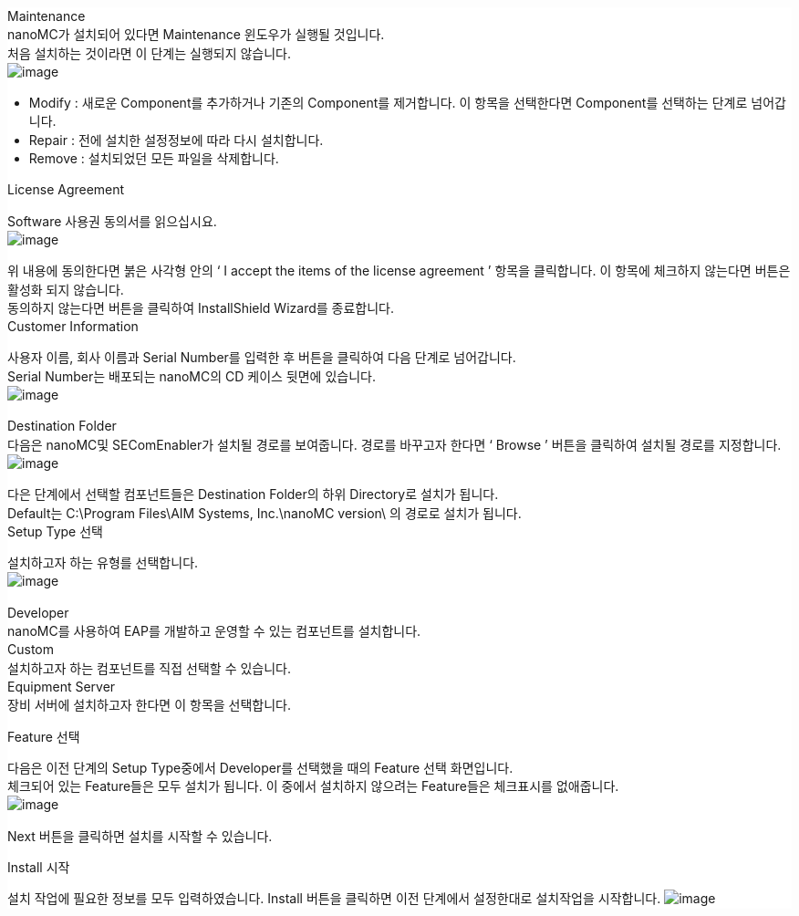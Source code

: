 Maintenance  
nanoMC가 설치되어 있다면 Maintenance 윈도우가 실행될 것입니다.  
처음 설치하는 것이라면 이 단계는 실행되지 않습니다.  
![image](https://user-images.githubusercontent.com/78777059/166392843-d58221da-7223-48a5-a8ee-4feac52d9cdd.png)  

-	Modify : 새로운 Component를 추가하거나 기존의 Component를 제거합니다. 이 항목을 선택한다면 Component를 선택하는 단계로 넘어갑니다.  
-	Repair : 전에 설치한 설정정보에 따라 다시 설치합니다.  
-	Remove : 설치되었던 모든 파일을 삭제합니다.  

License Agreement  

Software 사용권 동의서를 읽으십시요.  
![image](https://user-images.githubusercontent.com/78777059/166392902-9778aba3-1c9b-418e-aff7-21829eb2afa1.png)   


위 내용에 동의한다면 붉은 사각형 안의 ‘ I accept the items of the license agreement ’ 항목을 클릭합니다. 이 항목에 체크하지 않는다면   버튼은 활성화 되지 않습니다.  
동의하지 않는다면   버튼을 클릭하여 InstallShield Wizard를 종료합니다.  
Customer Information  

사용자 이름, 회사 이름과 Serial Number를 입력한 후   버튼을 클릭하여 다음 단계로 넘어갑니다.  
Serial Number는 배포되는 nanoMC의 CD 케이스 뒷면에 있습니다.  
 ![image](https://user-images.githubusercontent.com/78777059/166392979-0d50df91-242e-49e4-81de-4dff0d34a3b5.png)  
 
Destination Folder  
다음은 nanoMC및 SEComEnabler가 설치될 경로를 보여줍니다. 경로를 바꾸고자 한다면 ‘ Browse ’ 버튼을 클릭하여 설치될 경로를 지정합니다.  
![image](https://user-images.githubusercontent.com/78777059/166392992-f103a7d1-ad9d-4959-86bb-80aa711137f7.png)   

다은 단계에서 선택할 컴포넌트들은 Destination Folder의 하위 Directory로 설치가 됩니다.  
Default는 C:\Program Files\AIM Systems, Inc.\nanoMC version\ 의 경로로 설치가 됩니다.  
Setup Type 선택  

설치하고자 하는 유형를 선택합니다.  
![image](https://user-images.githubusercontent.com/78777059/166393017-da639ecb-36e7-4263-b869-901ec66491b4.png)  
 
Developer  
nanoMC를 사용하여 EAP를 개발하고 운영할 수 있는 컴포넌트를 설치합니다.  
Custom  
설치하고자 하는 컴포넌트를 직접 선택할 수 있습니다.  
Equipment Server  
장비 서버에 설치하고자 한다면 이 항목을 선택합니다.  

Feature 선택  

다음은 이전 단계의 Setup Type중에서 Developer를 선택했을 때의 Feature 선택 화면입니다.   
체크되어 있는 Feature들은 모두 설치가 됩니다. 이 중에서 설치하지 않으려는 Feature들은 체크표시를 없애줍니다.  
![image](https://user-images.githubusercontent.com/78777059/166393035-11583f39-5c2b-427e-be34-21f69bf8ddca.png)   

Next 버튼을 클릭하면 설치를 시작할 수 있습니다.  

Install 시작  

설치 작업에 필요한 정보를 모두 입력하였습니다.
Install 버튼을 클릭하면 이전 단계에서 설정한대로 설치작업을 시작합니다.
![image](https://user-images.githubusercontent.com/78777059/166393093-c758b238-5b72-45b6-bbb1-7d67bf6faa92.png)   
 
